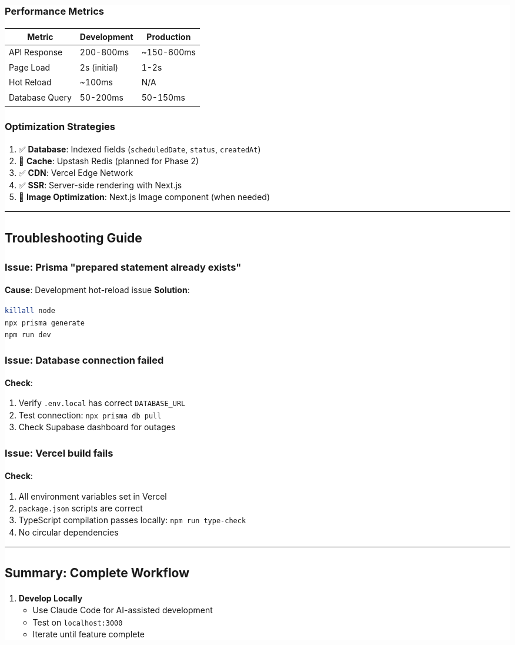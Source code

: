 ### Performance Metrics
| Metric | Development | Production |
|--------|-------------|------------|
| API Response | 200-800ms | ~150-600ms |
| Page Load | 2s (initial) | 1-2s |
| Hot Reload | ~100ms | N/A |
| Database Query | 50-200ms | 50-150ms |

### Optimization Strategies
1. ✅ **Database**: Indexed fields (`scheduledDate`, `status`, `createdAt`)
2. 🔄 **Cache**: Upstash Redis (planned for Phase 2)
3. ✅ **CDN**: Vercel Edge Network
4. ✅ **SSR**: Server-side rendering with Next.js
5. 🔄 **Image Optimization**: Next.js Image component (when needed)

---

## Troubleshooting Guide

### Issue: Prisma "prepared statement already exists"
**Cause**: Development hot-reload issue
**Solution**:
```bash
killall node
npx prisma generate
npm run dev
```

### Issue: Database connection failed
**Check**:
1. Verify `.env.local` has correct `DATABASE_URL`
2. Test connection: `npx prisma db pull`
3. Check Supabase dashboard for outages

### Issue: Vercel build fails
**Check**:
1. All environment variables set in Vercel
2. `package.json` scripts are correct
3. TypeScript compilation passes locally: `npm run type-check`
4. No circular dependencies

---

## Summary: Complete Workflow

1. **Develop Locally**
   - Use Claude Code for AI-assisted development
   - Test on `localhost:3000`
   - Iterate until feature complete
